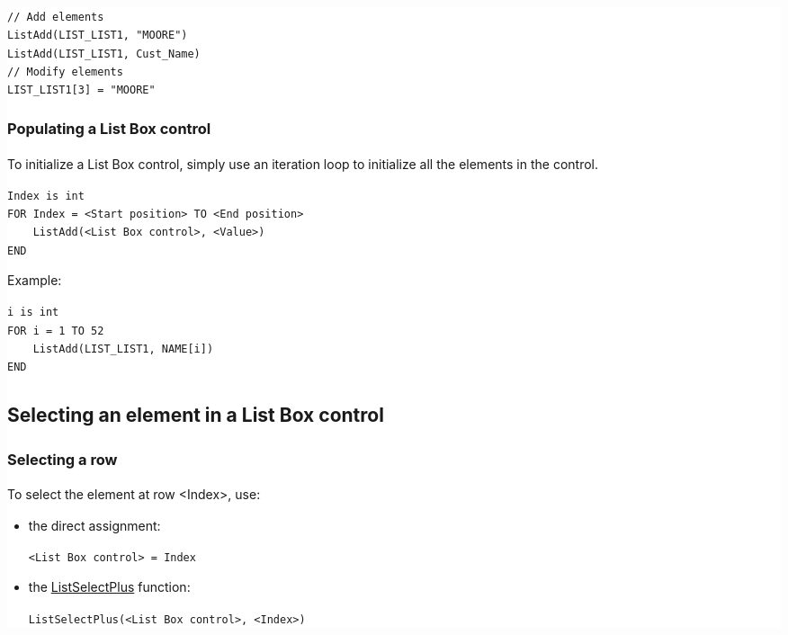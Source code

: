 ```wl
// Add elements
ListAdd(LIST_LIST1, "MOORE")
ListAdd(LIST_LIST1, Cust_Name)
// Modify elements
LIST_LIST1[3] = "MOORE"
```

<a name="NOTE2_2"></a>


### Populating a List Box control
<a name="populating_list_box_control_ELTPARAGRAPHE000059"></a>To initialize a List Box control, simply use an iteration loop to initialize all the elements in the control.

```txt
Index is int
FOR Index = <Start position> TO <End position>
	ListAdd(<List Box control>, <Value>)
END
```
Example:

```wl
i is int
FOR i = 1 TO 52
	ListAdd(LIST_LIST1, NAME[i])
END
```


<a name="NOTE3"></a>
<a name="NOTE3_1"></a>


## Selecting an element in a List Box control
<a name="selecting_element_list_box_control_ELTTEXTE000432"></a>


### Selecting a row
<a name="selecting_row_ELTPARAGRAPHE000083"></a>

To select the element at row &lt;Index&gt;, use:

- the direct assignment: 
	
	```txt
	<List Box control> = Index
	```


- the [ListSelectPlus](../WDLang1/3049012.md) function: 
	
	```txt
	ListSelectPlus(<List Box control>, <Index>)
	```

